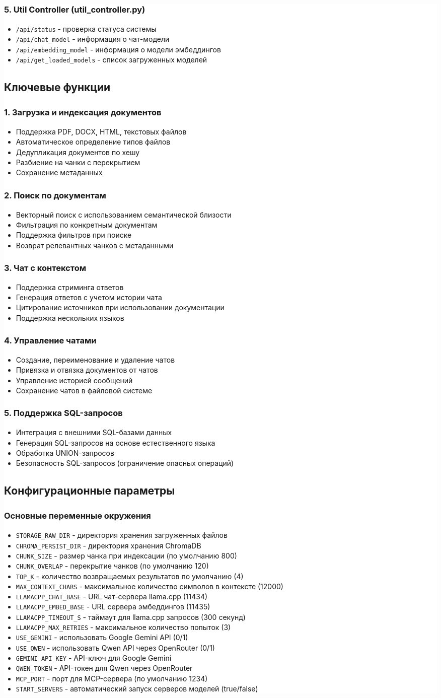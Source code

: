 ### 5. Util Controller (util_controller.py)
- `/api/status` - проверка статуса системы
- `/api/chat_model` - информация о чат-модели
- `/api/embedding_model` - информация о модели эмбеддингов
- `/api/get_loaded_models` - список загруженных моделей

## Ключевые функции

### 1. Загрузка и индексация документов
- Поддержка PDF, DOCX, HTML, текстовых файлов
- Автоматическое определение типов файлов
- Дедупликация документов по хешу
- Разбиение на чанки с перекрытием
- Сохранение метаданных

### 2. Поиск по документам
- Векторный поиск с использованием семантической близости
- Фильтрация по конкретным документам
- Поддержка фильтров при поиске
- Возврат релевантных чанков с метаданными

### 3. Чат с контекстом
- Поддержка стриминга ответов
- Генерация ответов с учетом истории чата
- Цитирование источников при использовании документации
- Поддержка нескольких языков

### 4. Управление чатами
- Создание, переименование и удаление чатов
- Привязка и отвязка документов от чатов
- Управление историей сообщений
- Сохранение чатов в файловой системе

### 5. Поддержка SQL-запросов
- Интеграция с внешними SQL-базами данных
- Генерация SQL-запросов на основе естественного языка
- Обработка UNION-запросов
- Безопасность SQL-запросов (ограничение опасных операций)

## Конфигурационные параметры

### Основные переменные окружения
- `STORAGE_RAW_DIR` - директория хранения загруженных файлов
- `CHROMA_PERSIST_DIR` - директория хранения ChromaDB
- `CHUNK_SIZE` - размер чанка при индексации (по умолчанию 800)
- `CHUNK_OVERLAP` - перекрытие чанков (по умолчанию 120)
- `TOP_K` - количество возвращаемых результатов по умолчанию (4)
- `MAX_CONTEXT_CHARS` - максимальное количество символов в контексте (12000)
- `LLAMACPP_CHAT_BASE` - URL чат-сервера llama.cpp (11434)
- `LLAMACPP_EMBED_BASE` - URL сервера эмбеддингов (11435)
- `LLAMACPP_TIMEOUT_S` - таймаут для llama.cpp запросов (300 секунд)
- `LLAMACPP_MAX_RETRIES` - максимальное количество попыток (3)
- `USE_GEMINI` - использовать Google Gemini API (0/1)
- `USE_QWEN` - использовать Qwen API через OpenRouter (0/1)
- `GEMINI_API_KEY` - API-ключ для Google Gemini
- `QWEN_TOKEN` - API-токен для Qwen через OpenRouter
- `MCP_PORT` - порт для MCP-сервера (по умолчанию 1234)
- `START_SERVERS` - автоматический запуск серверов моделей (true/false)
